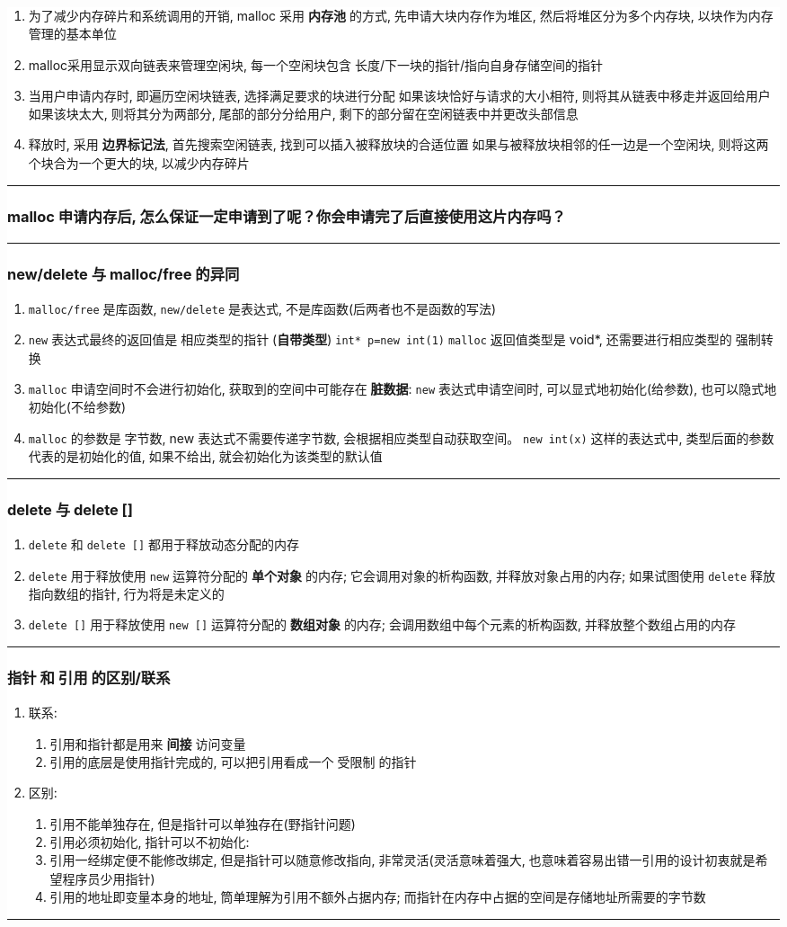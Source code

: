 1. 为了减少内存碎片和系统调用的开销, malloc 采用 **内存池** 的方式, 先申请大块内存作为堆区, 然后将堆区分为多个内存块, 以块作为内存管理的基本单位

2. malloc采用显示双向链表来管理空闲块, 每一个空闲块包含 长度/下一块的指针/指向自身存储空间的指针

3. 当用户申请内存时, 即遍历空闲块链表, 选择满足要求的块进行分配
    如果该块恰好与请求的大小相符, 则将其从链表中移走并返回给用户
    如果该块太大, 则将其分为两部分, 尾部的部分分给用户, 剩下的部分留在空闲链表中并更改头部信息

4. 释放时, 采用 **边界标记法**, 首先搜索空闲链表, 找到可以插入被释放块的合适位置
    如果与被释放块相邻的任一边是一个空闲块, 则将这两个块合为一个更大的块, 以减少内存碎片

---

### malloc 申请内存后, 怎么保证一定申请到了呢？你会申请完了后直接使用这片内存吗？

---

### new/delete 与 malloc/free 的异同

1. `malloc/free` 是库函数, `new/delete` 是表达式, 不是库函数(后两者也不是函数的写法)

2. `new` 表达式最终的返回值是 相应类型的指针 (**自带类型**) `int* p=new int(1)`
   `malloc`  返回值类型是 void*, 还需要进行相应类型的 强制转换

3. `malloc`  申请空间时不会进行初始化, 获取到的空间中可能存在 **脏数据**: 
   `new` 表达式申请空间时, 可以显式地初始化(给参数), 也可以隐式地初始化(不给参数)

4. `malloc` 的参数是 字节数, new 表达式不需要传递字节数, 会根据相应类型自动获取空间。
   `new int(x)` 这样的表达式中, 类型后面的参数代表的是初始化的值, 如果不给出, 就会初始化为该类型的默认值

---

### delete 与 delete []

1. `delete` 和 `delete []` 都用于释放动态分配的内存

2. `delete` 用于释放使用 `new` 运算符分配的 **单个对象** 的内存;
    它会调用对象的析构函数, 并释放对象占用的内存;
    如果试图使用 `delete` 释放指向数组的指针, 行为将是未定义的

3. `delete []` 用于释放使用 `new []` 运算符分配的 **数组对象** 的内存;
    会调用数组中每个元素的析构函数, 并释放整个数组占用的内存

---

### 指针 和 引用 的区别/联系

1. 联系:
    1. 引用和指针都是用来 **间接** 访问变量
    2. 引用的底层是使用指针完成的, 可以把引用看成一个 受限制 的指针

2. 区别: 
    1. 引用不能单独存在, 但是指针可以单独存在(野指针问题)
    2. 引用必须初始化, 指针可以不初始化: 
    3. 引用一经绑定便不能修改绑定, 但是指针可以随意修改指向, 非常灵活(灵活意味着强大, 也意味着容易出错一引用的设计初衷就是希望程序员少用指针)
    4. 引用的地址即变量本身的地址, 筒单理解为引用不额外占据内存;
        而指针在内存中占据的空间是存储地址所需要的字节数

---